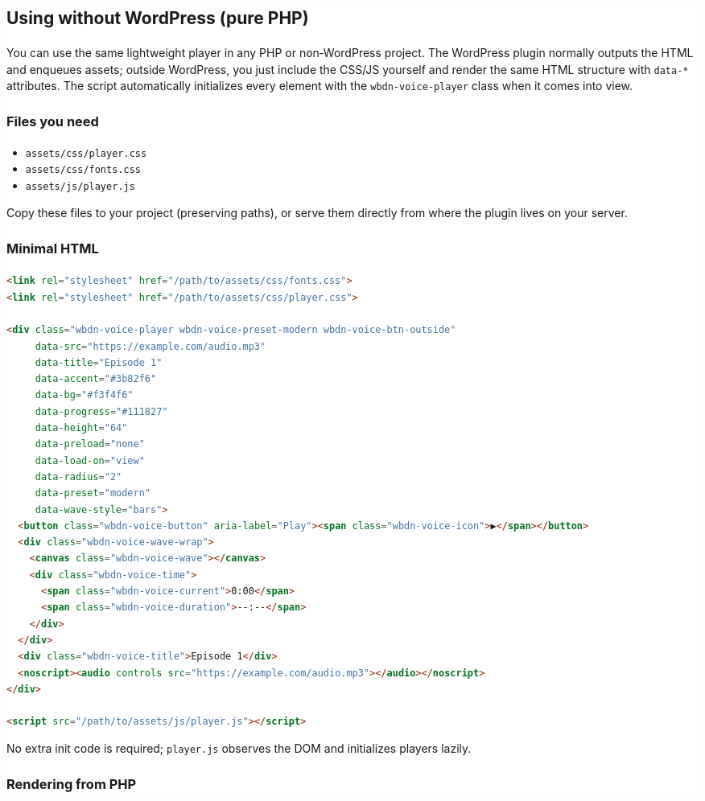 ## Using without WordPress (pure PHP)

You can use the same lightweight player in any PHP or non‑WordPress project. The WordPress plugin normally outputs the HTML and enqueues assets; outside WordPress, you just include the CSS/JS yourself and render the same HTML structure with `data-*` attributes. The script automatically initializes every element with the `wbdn-voice-player` class when it comes into view.

### Files you need

- `assets/css/player.css`
- `assets/css/fonts.css`
- `assets/js/player.js`

Copy these files to your project (preserving paths), or serve them directly from where the plugin lives on your server.

### Minimal HTML

```html
<link rel="stylesheet" href="/path/to/assets/css/fonts.css">
<link rel="stylesheet" href="/path/to/assets/css/player.css">

<div class="wbdn-voice-player wbdn-voice-preset-modern wbdn-voice-btn-outside"
     data-src="https://example.com/audio.mp3"
     data-title="Episode 1"
     data-accent="#3b82f6"
     data-bg="#f3f4f6"
     data-progress="#111827"
     data-height="64"
     data-preload="none"
     data-load-on="view"
     data-radius="2"
     data-preset="modern"
     data-wave-style="bars">
  <button class="wbdn-voice-button" aria-label="Play"><span class="wbdn-voice-icon">▶</span></button>
  <div class="wbdn-voice-wave-wrap">
    <canvas class="wbdn-voice-wave"></canvas>
    <div class="wbdn-voice-time">
      <span class="wbdn-voice-current">0:00</span>
      <span class="wbdn-voice-duration">--:--</span>
    </div>
  </div>
  <div class="wbdn-voice-title">Episode 1</div>
  <noscript><audio controls src="https://example.com/audio.mp3"></audio></noscript>
</div>

<script src="/path/to/assets/js/player.js"></script>
```

No extra init code is required; `player.js` observes the DOM and initializes players lazily.

### Rendering from PHP
